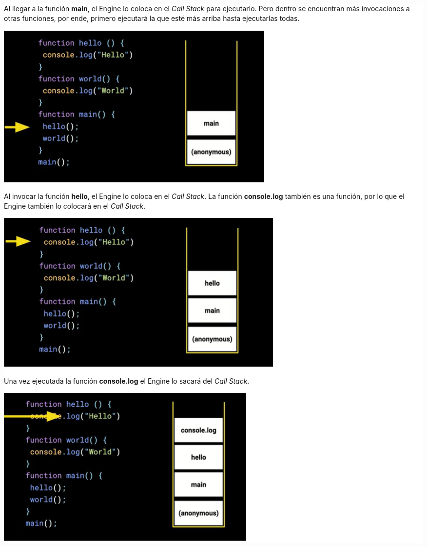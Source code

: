 Al llegar a la función **main**, el Engine lo coloca en el *Call Stack* para ejecutarlo. Pero dentro se encuentran más invocaciones a otras funciones, por ende, primero ejecutará la que esté más arriba hasta ejecutarlas todas.

![img](img/engine-js06.PNG)

Al invocar la función **hello**, el Engine lo coloca en el *Call Stack*. La función **console.log** también es una función, por lo que el Engine también lo colocará en el *Call Stack*.

![img](img/engine-js07.PNG)

Una vez ejecutada la función **console.log** el Engine lo sacará del *Call Stack*.

![img](img/engine-js08.PNG)
